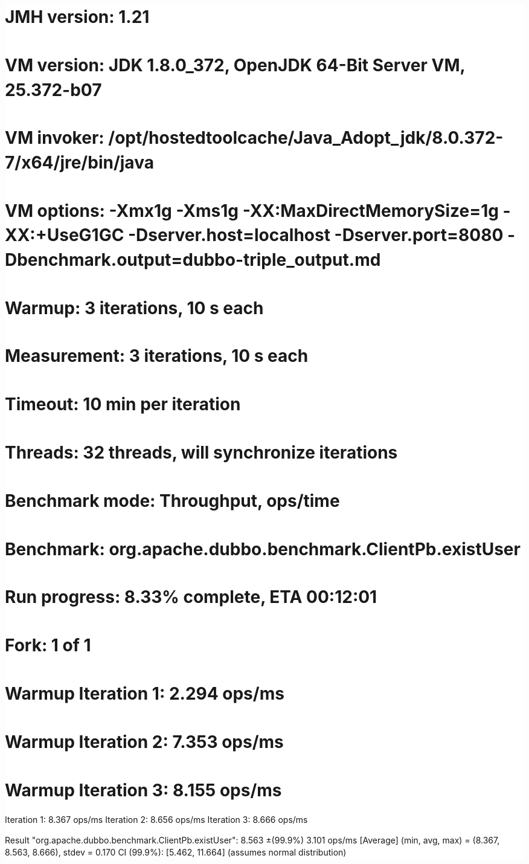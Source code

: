 
# JMH version: 1.21
# VM version: JDK 1.8.0_372, OpenJDK 64-Bit Server VM, 25.372-b07
# VM invoker: /opt/hostedtoolcache/Java_Adopt_jdk/8.0.372-7/x64/jre/bin/java
# VM options: -Xmx1g -Xms1g -XX:MaxDirectMemorySize=1g -XX:+UseG1GC -Dserver.host=localhost -Dserver.port=8080 -Dbenchmark.output=dubbo-triple_output.md
# Warmup: 3 iterations, 10 s each
# Measurement: 3 iterations, 10 s each
# Timeout: 10 min per iteration
# Threads: 32 threads, will synchronize iterations
# Benchmark mode: Throughput, ops/time
# Benchmark: org.apache.dubbo.benchmark.ClientPb.existUser

# Run progress: 8.33% complete, ETA 00:12:01
# Fork: 1 of 1
# Warmup Iteration   1: 2.294 ops/ms
# Warmup Iteration   2: 7.353 ops/ms
# Warmup Iteration   3: 8.155 ops/ms
Iteration   1: 8.367 ops/ms
Iteration   2: 8.656 ops/ms
Iteration   3: 8.666 ops/ms


Result "org.apache.dubbo.benchmark.ClientPb.existUser":
  8.563 ±(99.9%) 3.101 ops/ms [Average]
  (min, avg, max) = (8.367, 8.563, 8.666), stdev = 0.170
  CI (99.9%): [5.462, 11.664] (assumes normal distribution)
